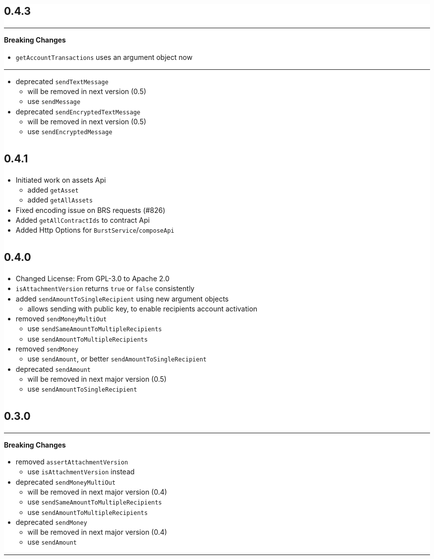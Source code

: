## 0.4.3

---

**Breaking Changes**

- `getAccountTransactions` uses an argument object now

---

- deprecated `sendTextMessage`
  - will be removed in next version (0.5)
  - use `sendMessage`
- deprecated `sendEncryptedTextMessage`
  - will be removed in next version (0.5)
  - use `sendEncryptedMessage`

## 0.4.1

- Initiated work on assets Api
  - added `getAsset`
  - added `getAllAssets`
- Fixed encoding issue on BRS requests (#826)
- Added `getAllContractIds` to contract Api
- Added Http Options for `BurstService`/`composeApi`

## 0.4.0

- Changed License: From GPL-3.0 to Apache 2.0
- `isAttachmentVersion` returns `true` or `false` consistently
- added `sendAmountToSingleRecipient` using new argument objects
  - allows sending with public key, to enable recipients account activation
- removed `sendMoneyMultiOut`
  - use `sendSameAmountToMultipleRecipients`
  - use `sendAmountToMultipleRecipients`
- removed `sendMoney`
  - use `sendAmount`, or better `sendAmountToSingleRecipient`
- deprecated `sendAmount`
  - will be removed in next major version (0.5)
  - use `sendAmountToSingleRecipient`

## 0.3.0

---

**Breaking Changes**

- removed `assertAttachmentVersion`
  - use `isAttachmentVersion` instead
- deprecated `sendMoneyMultiOut`
  - will be removed in next major version (0.4)
  - use `sendSameAmountToMultipleRecipients`
  - use `sendAmountToMultipleRecipients`
- deprecated `sendMoney`
  - will be removed in next major version (0.4)
  - use `sendAmount`

---